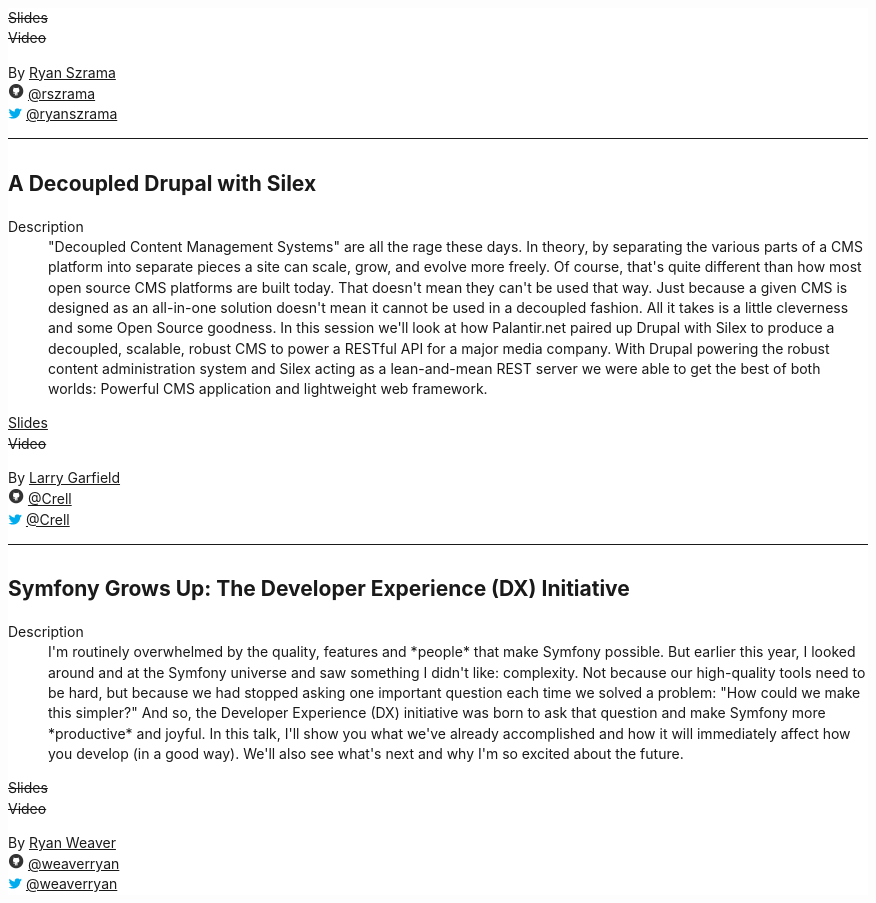 ~~Slides~~  
~~Video~~  

By [Ryan Szrama](https://connect.sensiolabs.com/profile/rszrama)  
![github](icon/github.png) [@rszrama](https://github.com/rszrama)  
![twitter](icon/twitter.png) [@ryanszrama](https://twitter.com/ryanszrama)  

---

## A Decoupled Drupal with Silex

<dl>
  <dt>Description</dt>
  <dd>"Decoupled Content Management Systems" are all the rage these days. In theory, by separating the various parts of a CMS platform into separate pieces a site can scale, grow, and evolve more freely. Of course, that's quite different than how most open source CMS platforms are built today. That doesn't mean they can't be used that way. Just because a given CMS is designed as an all-in-one solution doesn't mean it cannot be used in a decoupled fashion. All it takes is a little cleverness and some Open Source goodness. In this session we'll look at how Palantir.net paired up Drupal with Silex to produce a decoupled, scalable, robust CMS to power a RESTful API for a major media company. With Drupal powering the robust content administration system and Silex acting as a lean-and-mean REST server we were able to get the best of both worlds: Powerful CMS application and lightweight web framework.</dd>
</dl>

[Slides](http://www.palantir.net/presentations/sflive-nyc2014-decoupled-drupal-silex/)  
~~Video~~  

By [Larry Garfield](https://connect.sensiolabs.com/profile/crell)  
![github](icon/github.png) [@Crell](https://github.com/Crell)  
![twitter](icon/twitter.png) [@Crell](https://twitter.com/Crell)  

---

## Symfony Grows Up: The Developer Experience (DX) Initiative

<dl>
  <dt>Description</dt>
  <dd>I'm routinely overwhelmed by the quality, features and *people* that make Symfony possible. But earlier this year, I looked around and at the Symfony universe and saw something I didn't like: complexity. Not because our high-quality tools need to be hard, but because we had stopped asking one important question each time we solved a problem: "How could we make this simpler?" And so, the Developer Experience (DX) initiative was born to ask that question and make Symfony more *productive* and joyful. In this talk, I'll show you what we've already accomplished and how it will immediately affect how you develop (in a good way). We'll also see what's next and why I'm so excited about the future.</dd>
</dl>

~~Slides~~  
~~Video~~  

By [Ryan Weaver](https://connect.sensiolabs.com/profile/weaverryan)  
![github](icon/github.png) [@weaverryan](https://github.com/weaverryan)  
![twitter](icon/twitter.png) [@weaverryan](https://twitter.com/weaverryan)  

